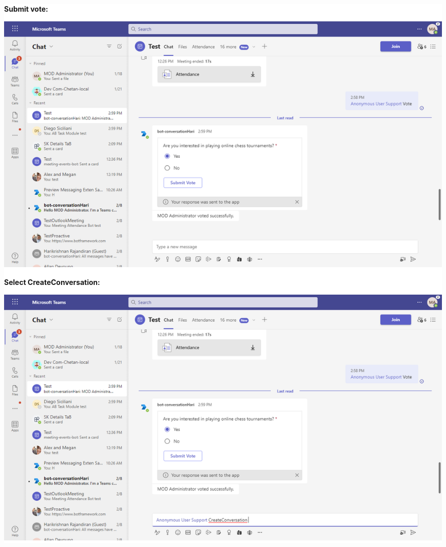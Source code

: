 **Submit vote:**

![SubmitVote2 ](Images/SubmitVote2.png)

**Select CreateConversation:**

![CreateConversation3 ](Images/CreateConversation3.png)
